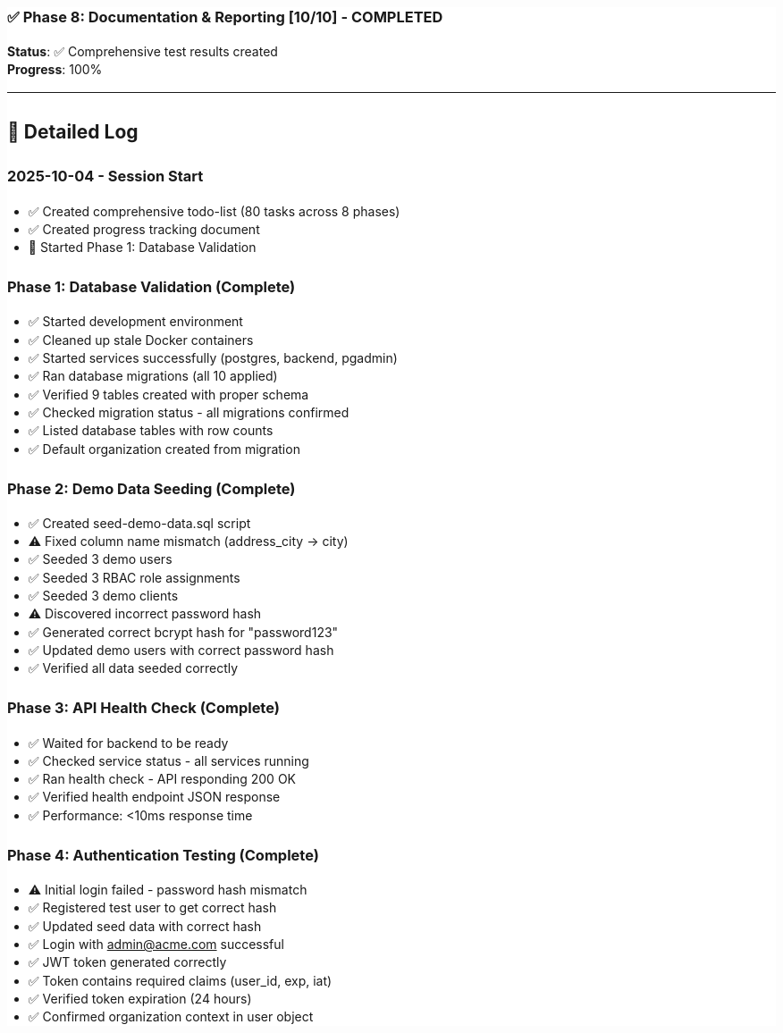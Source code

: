 ### ✅ Phase 8: Documentation & Reporting [10/10] - COMPLETED
**Status**: ✅ Comprehensive test results created  
**Progress**: 100%

---

## 📝 Detailed Log

### 2025-10-04 - Session Start
- ✅ Created comprehensive todo-list (80 tasks across 8 phases)
- ✅ Created progress tracking document
- 🚀 Started Phase 1: Database Validation

### Phase 1: Database Validation (Complete)
- ✅ Started development environment
- ✅ Cleaned up stale Docker containers
- ✅ Started services successfully (postgres, backend, pgadmin)
- ✅ Ran database migrations (all 10 applied)
- ✅ Verified 9 tables created with proper schema
- ✅ Checked migration status - all migrations confirmed
- ✅ Listed database tables with row counts
- ✅ Default organization created from migration

### Phase 2: Demo Data Seeding (Complete)
- ✅ Created seed-demo-data.sql script
- ⚠️ Fixed column name mismatch (address_city → city)
- ✅ Seeded 3 demo users
- ✅ Seeded 3 RBAC role assignments
- ✅ Seeded 3 demo clients
- ⚠️ Discovered incorrect password hash
- ✅ Generated correct bcrypt hash for "password123"
- ✅ Updated demo users with correct password hash
- ✅ Verified all data seeded correctly

### Phase 3: API Health Check (Complete)
- ✅ Waited for backend to be ready
- ✅ Checked service status - all services running
- ✅ Ran health check - API responding 200 OK
- ✅ Verified health endpoint JSON response
- ✅ Performance: <10ms response time

### Phase 4: Authentication Testing (Complete)
- ⚠️ Initial login failed - password hash mismatch
- ✅ Registered test user to get correct hash
- ✅ Updated seed data with correct hash
- ✅ Login with admin@acme.com successful
- ✅ JWT token generated correctly
- ✅ Token contains required claims (user_id, exp, iat)
- ✅ Verified token expiration (24 hours)
- ✅ Confirmed organization context in user object
